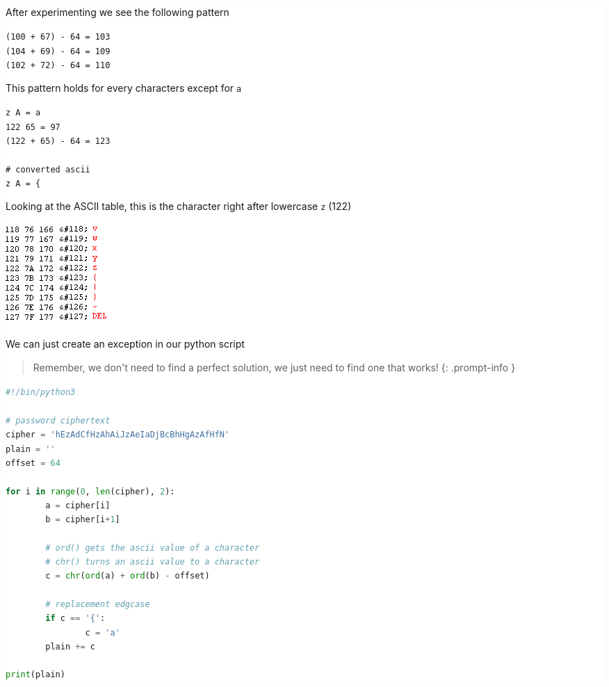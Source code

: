 After experimenting we see the following pattern

```
(100 + 67) - 64 = 103
(104 + 69) - 64 = 109
(102 + 72) - 64 = 110
```

This pattern holds for every characters except for `a`

```
z A = a
122 65 = 97
(122 + 65) - 64 = 123

# converted ascii
z A = {
```

Looking at the ASCII table, this is the character right 
after lowercase `z` (122)

![ascii-table](/images/apg/apg-ascii-table.png)

We can just create an exception in our python script

> Remember, we don't need to find a perfect solution, we just need to find one that works!
{: .prompt-info }

```python
#!/bin/python3

# password ciphertext
cipher = 'hEzAdCfHzAhAiJzAeIaDjBcBhHgAzAfHfN'
plain = ''
offset = 64

for i in range(0, len(cipher), 2):
        a = cipher[i]
        b = cipher[i+1]
        
        # ord() gets the ascii value of a character
        # chr() turns an ascii value to a character
        c = chr(ord(a) + ord(b) - offset)
        
        # replacement edgcase
        if c == '{':
                c = 'a'
        plain += c

print(plain)
```
